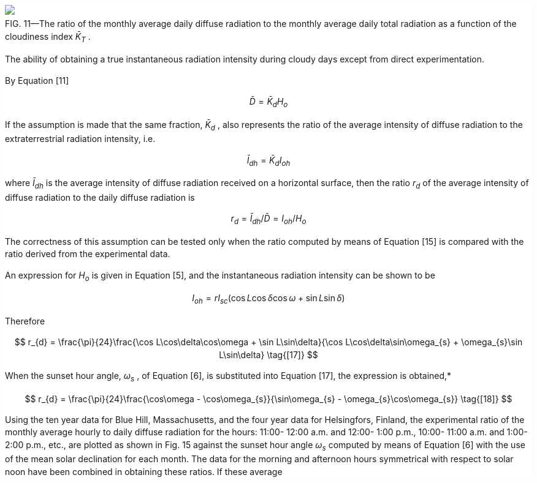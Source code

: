 ![](images/5aa8af6ca8e1473ef50dada975d59e92dcb1048257bbf7474a95fa382b0941db.jpg)  
FIG. 11—The ratio of the monthly average daily diffuse radiation to the monthly average daily total radiation as a function of the cloudiness index  $\bar{K}_{T}$ .

The ability of obtaining a true instantaneous radiation intensity during cloudy days except from direct experimentation.

By Equation [11]

$$
\bar{D} = \bar{K}_{d}H_{o} \tag{[13]}
$$

If the assumption is made that the same fraction,  $\bar{K}_{d}$ , also represents the ratio of the average intensity of diffuse radiation to the extraterrestrial radiation intensity, i.e.

$$
\bar{I}_{dh} = \bar{K}_{d}I_{oh} \tag{[14]}
$$

where  $\bar{I}_{dh}$  is the average intensity of diffuse radiation received on a horizontal surface, then the ratio  $r_{d}$  of the average intensity of diffuse radiation to the daily diffuse radiation is

$$
r_{d} = \bar{I}_{dh} / \bar{D} = I_{oh} / H_{o} \tag{[15]}
$$

The correctness of this assumption can be tested only when the ratio computed by means of Equation [15] is compared with the ratio derived from the experimental data.

An expression for  $H_{o}$  is given in Equation [5], and the instantaneous radiation intensity can be shown to be

$$
I_{oh} = rI_{sc}(\cos L\cos \delta \cos \omega +\sin L\sin \delta) \tag{[16]}
$$

Therefore

$$
r_{d} = \frac{\pi}{24}\frac{\cos L\cos\delta\cos\omega + \sin L\sin\delta}{\cos L\cos\delta\sin\omega_{s} + \omega_{s}\sin L\sin\delta} \tag{[17]}
$$

When the sunset hour angle,  $\omega_{s}$ , of Equation [6], is substituted into Equation [17], the expression is obtained,*

$$
r_{d} = \frac{\pi}{24}\frac{\cos\omega - \cos\omega_{s}}{\sin\omega_{s} - \omega_{s}\cos\omega_{s}} \tag{[18]}
$$

Using the ten year data for Blue Hill, Massachusetts, and the four year data for Helsingfors, Finland, the experimental ratio of the monthly average hourly to daily diffuse radiation for the hours: 11:00- 12:00 a.m. and 12:00- 1:00 p.m., 10:00- 11:00 a.m. and 1:00- 2:00 p.m., etc., are plotted as shown in Fig. 15 against the sunset hour angle  $\omega_{s}$  computed by means of Equation [6] with the use of the mean solar declination for each month. The data for the morning and afternoon hours symmetrical with respect to solar noon have been combined in obtaining these ratios. If these average
